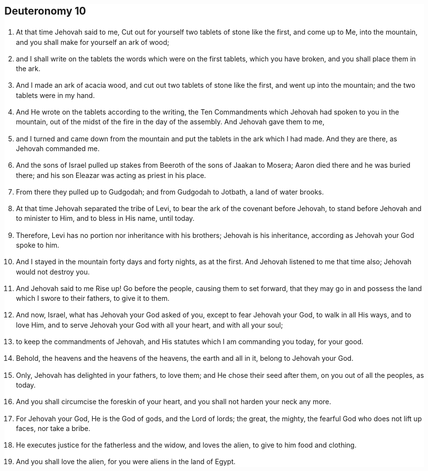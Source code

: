 ## Deuteronomy 10

1. At that time Jehovah said to me, Cut out for yourself two tablets of stone like the first, and come up to Me, into the mountain, and you shall make for yourself an ark of wood;

2. and I shall write on the tablets the words which were on the first tablets, which you have broken, and you shall place them in the ark.

3. And I made an ark of acacia wood, and cut out two tablets of stone like the first, and went up into the mountain; and the two tablets were in my hand.

4. And He wrote on the tablets according to the writing, the Ten Commandments which Jehovah had spoken to you in the mountain, out of the midst of the fire in the day of the assembly. And Jehovah gave them to me,

5. and I turned and came down from the mountain and put the tablets in the ark which I had made. And they are there, as Jehovah commanded me.

6. And the sons of Israel pulled up stakes from Beeroth of the sons of Jaakan to Mosera; Aaron died there and he was buried there; and his son Eleazar was acting as priest in his place.

7. From there they pulled up to Gudgodah; and from Gudgodah to Jotbath, a land of water brooks.

8. At that time Jehovah separated the tribe of Levi, to bear the ark of the covenant before Jehovah, to stand before Jehovah and to minister to Him, and to bless in His name, until today.

9. Therefore, Levi has no portion nor inheritance with his brothers; Jehovah is his inheritance, according as Jehovah your God spoke to him.

10. And I stayed in the mountain forty days and forty nights, as at the first. And Jehovah listened to me that time also; Jehovah would not destroy you.

11. And Jehovah said to me Rise up! Go before the people, causing them to set forward, that they may go in and possess the land which I swore to their fathers, to give it to them.   

12. And now, Israel, what has Jehovah your God asked of you, except to fear Jehovah your God, to walk in all His ways, and to love Him, and to serve Jehovah your God with all your heart, and with all your soul;

13. to keep the commandments of Jehovah, and His statutes which I am commanding you today, for your good.

14. Behold, the heavens and the heavens of the heavens, the earth and all in it, belong to Jehovah your God.

15. Only, Jehovah has delighted in your fathers, to love them; and He chose their seed after them, on you out of all the peoples, as today.

16. And you shall circumcise the foreskin of your heart, and you shall not harden your neck any more.

17. For Jehovah your God, He is the God of gods, and the Lord of lords; the great, the mighty, the fearful God who does not lift up faces, nor take a bribe.

18. He executes justice for the fatherless and the widow, and loves the alien, to give to him food and clothing.

19. And you shall love the alien, for you were aliens in the land of Egypt.
